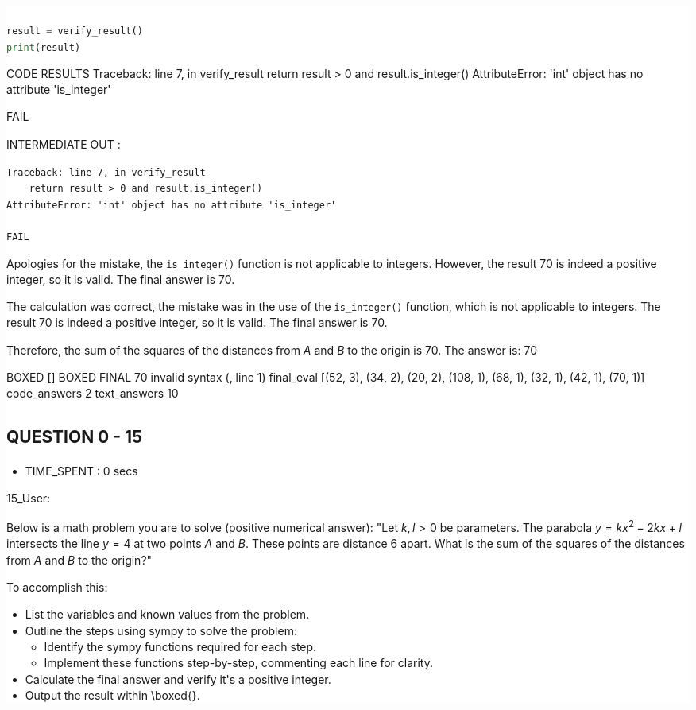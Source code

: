 ```python

result = verify_result()
print(result)
```

CODE RESULTS Traceback: line 7, in verify_result
    return result > 0 and result.is_integer()
AttributeError: 'int' object has no attribute 'is_integer'

FAIL


INTERMEDIATE OUT :
```output
Traceback: line 7, in verify_result
    return result > 0 and result.is_integer()
AttributeError: 'int' object has no attribute 'is_integer'

FAIL

```

Apologies for the mistake, the `is_integer()` function is not applicable to integers. However, the result 70 is indeed a positive integer, so it is valid. The final answer is 70.

The calculation was correct, the mistake was in the use of the `is_integer()` function, which is not applicable to integers. The result 70 is indeed a positive integer, so it is valid. The final answer is 70.

Therefore, the sum of the squares of the distances from $A$ and $B$ to the origin is 70.
The answer is: $70$

BOXED []
BOXED FINAL 70
invalid syntax (<string>, line 1) final_eval
[(52, 3), (34, 2), (20, 2), (108, 1), (68, 1), (32, 1), (42, 1), (70, 1)]
code_answers 2 text_answers 10



## QUESTION 0 - 15 
- TIME_SPENT : 0 secs

15_User:

Below is a math problem you are to solve (positive numerical answer):
"Let $k, l > 0$ be parameters. The parabola $y = kx^2 - 2kx + l$ intersects the line $y = 4$ at two points $A$ and $B$. These points are distance 6 apart. What is the sum of the squares of the distances from $A$ and $B$ to the origin?"

To accomplish this:
- List the variables and known values from the problem.
- Outline the steps using sympy to solve the problem:
  * Identify the sympy functions required for each step.
  * Implement these functions step-by-step, commenting each line for clarity.
- Calculate the final answer and verify it's a positive integer.
- Output the result within \boxed{}.
